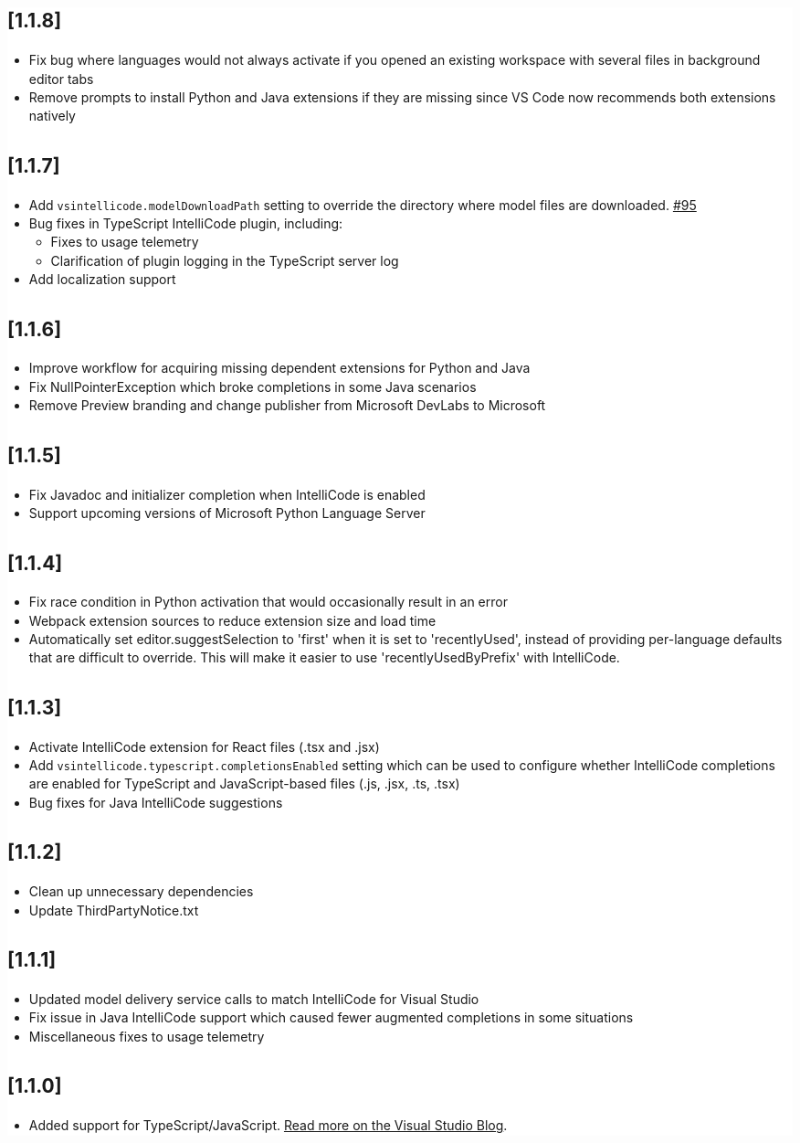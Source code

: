 ## [1.1.8]
- Fix bug where languages would not always activate if you opened an existing workspace with several files in background editor tabs
- Remove prompts to install Python and Java extensions if they are missing since VS Code now recommends both extensions natively

## [1.1.7]
- Add `vsintellicode.modelDownloadPath` setting to override the directory where model files are downloaded. [#95](https://github.com/MicrosoftDocs/intellicode/issues/95)
- Bug fixes in TypeScript IntelliCode plugin, including:
  - Fixes to usage telemetry
  - Clarification of plugin logging in the TypeScript server log
- Add localization support

## [1.1.6]
- Improve workflow for acquiring missing dependent extensions for Python and Java
- Fix NullPointerException which broke completions in some Java scenarios
- Remove Preview branding and change publisher from Microsoft DevLabs to Microsoft

## [1.1.5]
- Fix Javadoc and initializer completion when IntelliCode is enabled
- Support upcoming versions of Microsoft Python Language Server

## [1.1.4]
- Fix race condition in Python activation that would occasionally result in an error
- Webpack extension sources to reduce extension size and load time
- Automatically set editor.suggestSelection to 'first' when it is set to 'recentlyUsed', instead of providing per-language defaults that are difficult to override. This will make it easier to use 'recentlyUsedByPrefix' with IntelliCode.

## [1.1.3]
- Activate IntelliCode extension for React files (.tsx and .jsx)
- Add `vsintellicode.typescript.completionsEnabled` setting which can be used to configure whether IntelliCode completions are enabled for TypeScript and JavaScript-based files (.js, .jsx, .ts, .tsx)
- Bug fixes for Java IntelliCode suggestions
 
## [1.1.2]
- Clean up unnecessary dependencies
- Update ThirdPartyNotice.txt

## [1.1.1]
- Updated model delivery service calls to match IntelliCode for Visual Studio
- Fix issue in Java IntelliCode support which caused fewer augmented completions in some situations
- Miscellaneous fixes to usage telemetry

## [1.1.0]
- Added support for TypeScript/JavaScript. [Read more on the Visual Studio Blog](https://aka.ms/vsicblog).
